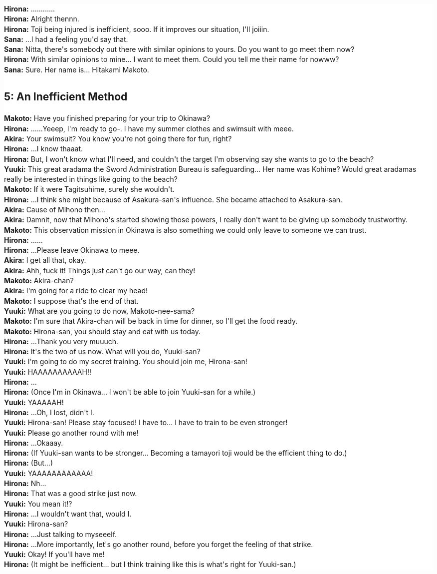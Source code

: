 **Hirona:** ............  
**Hirona:** Alright thennn.  
**Hirona:** Toji being injured is inefficient, sooo. If it improves our situation, I'll joiiin.  
**Sana:** ...I had a feeling you'd say that.  
**Sana:** Nitta, there's somebody out there with similar opinions to yours. Do you want to go meet them now?  
**Hirona:** With similar opinions to mine... I want to meet them. Could you tell me their name for nowww?  
**Sana:** Sure. Her name is... Hitakami Makoto.  

## 5: An Inefficient Method
**Makoto:** Have you finished preparing for your trip to Okinawa?  
**Hirona:** ......Yeeep, I'm ready to go-. I have my summer clothes and swimsuit with meee.  
**Akira:** Your swimsuit? You know you're not going there for fun, right?  
**Hirona:** ...I know thaaat.  
**Hirona:** But, I won't know what I'll need, and couldn't the target I'm observing say she wants to go to the beach?  
**Yuuki:** This great aradama the Sword Administration Bureau is safeguarding... Her name was Kohime? Would great aradamas really be interested in things like going to the beach?  
**Makoto:** If it were Tagitsuhime, surely she wouldn't.  
**Hirona:** ...I think she might because of Asakura-san's influence. She became attached to Asakura-san.  
**Akira:** Cause of Mihono then...  
**Akira:** Damnit, now that Mihono's started showing those powers, I really don't want to be giving up somebody trustworthy.  
**Makoto:** This observation mission in Okinawa is also something we could only leave to someone we can trust.  
**Hirona:** ......  
**Hirona:** ...Please leave Okinawa to meee.  
**Akira:** I get all that, okay.  
**Akira:** Ahh, fuck it! Things just can't go our way, can they!  
**Makoto:** Akira-chan?  
**Akira:** I'm going for a ride to clear my head!  
**Makoto:** I suppose that's the end of that.  
**Yuuki:** What are you going to do now, Makoto-nee-sama?  
**Makoto:** I'm sure that Akira-chan will be back in time for dinner, so I'll get the food ready.  
**Makoto:** Hirona-san, you should stay and eat with us today.  
**Hirona:** ...Thank you very muuuch.  
**Hirona:** It's the two of us now. What will you do, Yuuki-san?  
**Yuuki:** I'm going to do my secret training. You should join me, Hirona-san!  
**Yuuki:** HAAAAAAAAAAH!!  
**Hirona:** ...  
**Hirona:** (Once I'm in Okinawa... I won't be able to join Yuuki-san for a while.)  
**Yuuki:** YAAAAAH!  
**Hirona:** ...Oh, I lost, didn't I.  
**Yuuki:** Hirona-san! Please stay focused! I have to... I have to train to be even stronger!  
**Yuuki:** Please go another round with me!  
**Hirona:** ...Okaaay.  
**Hirona:** (If Yuuki-san wants to be stronger... Becoming a tamayori toji would be the efficient thing to do.)  
**Hirona:** (But...)  
**Yuuki:** YAAAAAAAAAAAA!  
**Hirona:** Nh...  
**Hirona:** That was a good strike just now.  
**Yuuki:** You mean it!?  
**Hirona:** ...I wouldn't want that, would I.  
**Yuuki:** Hirona-san?  
**Hirona:** ...Just talking to myseeelf.  
**Hirona:** ...More importantly, let's go another round, before you forget the feeling of that strike.  
**Yuuki:** Okay! If you'll have me!  
**Hirona:** (It might be inefficient... but I think training like this is what's right for Yuuki-san.)  